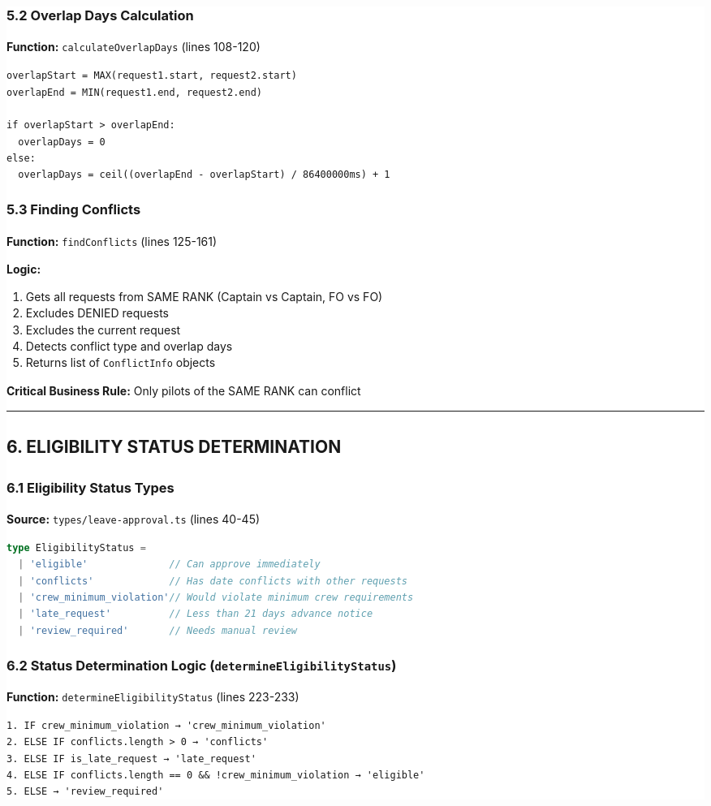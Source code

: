 ### 5.2 Overlap Days Calculation

**Function:** `calculateOverlapDays` (lines 108-120)

```
overlapStart = MAX(request1.start, request2.start)
overlapEnd = MIN(request1.end, request2.end)

if overlapStart > overlapEnd:
  overlapDays = 0
else:
  overlapDays = ceil((overlapEnd - overlapStart) / 86400000ms) + 1
```

### 5.3 Finding Conflicts

**Function:** `findConflicts` (lines 125-161)

**Logic:**
1. Gets all requests from SAME RANK (Captain vs Captain, FO vs FO)
2. Excludes DENIED requests
3. Excludes the current request
4. Detects conflict type and overlap days
5. Returns list of `ConflictInfo` objects

**Critical Business Rule:** Only pilots of the SAME RANK can conflict

---

## 6. ELIGIBILITY STATUS DETERMINATION

### 6.1 Eligibility Status Types

**Source:** `types/leave-approval.ts` (lines 40-45)

```typescript
type EligibilityStatus =
  | 'eligible'              // Can approve immediately
  | 'conflicts'             // Has date conflicts with other requests
  | 'crew_minimum_violation'// Would violate minimum crew requirements
  | 'late_request'          // Less than 21 days advance notice
  | 'review_required'       // Needs manual review
```

### 6.2 Status Determination Logic (`determineEligibilityStatus`)

**Function:** `determineEligibilityStatus` (lines 223-233)

```
1. IF crew_minimum_violation → 'crew_minimum_violation'
2. ELSE IF conflicts.length > 0 → 'conflicts'
3. ELSE IF is_late_request → 'late_request'
4. ELSE IF conflicts.length == 0 && !crew_minimum_violation → 'eligible'
5. ELSE → 'review_required'
```
